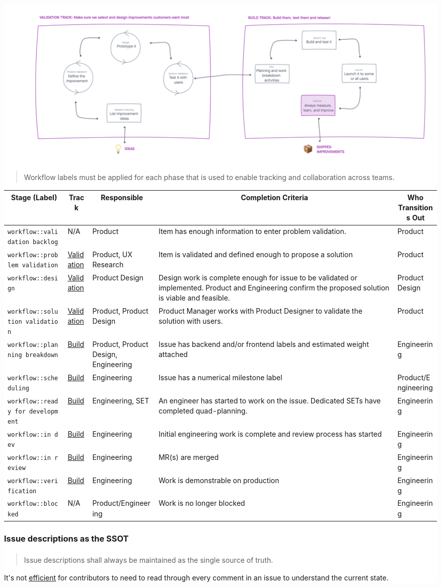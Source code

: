 ![Product Development Flow Diagram](Product-Dev-Flow.png)


> <i class="fab fa-gitlab fa-fw" style="color:rgb(252,109,38); font-size:1.25em" aria-hidden="true"></i> Workflow labels must be applied for each phase that is used to enable tracking and collaboration across teams.

| Stage (Label)                     | Track                                      | Responsible                          | Completion Criteria                                                                                                                                    | Who Transitions Out   |
|-----------------------------------|--------------------------------------------|--------------------------------------|--------------------------------------------------------------------------------------------------------------------------------------------------------|-----------------------|
| `workflow::validation backlog`    | N/A                                        | Product                              | Item has enough information to enter problem validation.                                                                                               | Product               |
| `workflow::problem validation`    | [Validation](#validation-track)            | Product, UX Research                 | Item is validated and defined enough to propose a solution                                                                                             | Product               |
| `workflow::design`                | [Validation](#validation-track)            | Product Design                       | Design work is complete enough for issue to be validated or implemented. Product and Engineering confirm the proposed solution is viable and feasible. | Product Design        |
| `workflow::solution validation`   | [Validation](#validation-track)            | Product, Product Design              | Product Manager works with Product Designer to validate the solution with users.                                                                       | Product               |
| `workflow::planning breakdown`    | [Build](#build-track)                      | Product, Product Design, Engineering | Issue has backend and/or frontend labels and estimated weight attached                                                                                 | Engineering           |
| `workflow::scheduling`            | [Build](#build-track)                      | Engineering                          | Issue has a numerical milestone label                                                                                                                  | Product/Engineering   |
| `workflow::ready for development` | [Build](#build-track)                      | Engineering, SET                     | An engineer has started to work on the issue. Dedicated SETs have completed quad-planning.                                                             | Engineering           |
| `workflow::in dev`                | [Build](#build-track)                      | Engineering                          | Initial engineering work is complete and review process has started                                                                                    | Engineering           |
| `workflow::in review`             | [Build](#build-track)                      | Engineering                          | MR(s) are merged                                                                                                                                       | Engineering           |
| `workflow::verification`          | [Build](#build-track)                      | Engineering                          | Work is demonstrable on production                                                                                                                     | Engineering           |
| `workflow::blocked`               | N/A                                        | Product/Engineering                  | Work is no longer blocked                                                                                                                              | Engineering           |

### Issue descriptions as the SSOT

> <i class="fab fa-gitlab fa-fw" style="color:rgb(252,109,38); font-size:1.25em" aria-hidden="true"></i> Issue descriptions shall always be maintained as the single source of truth.


It's not [efficient](/handbook/values/#efficiency) for contributors to need to read through every comment in an issue to understand the current state.
